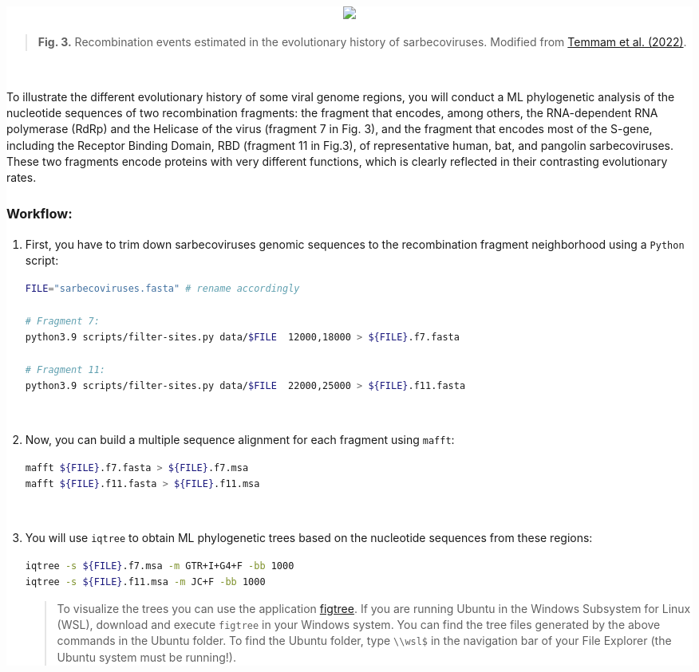 <p align="center">
<img src="http://www.ub.edu/molevol/CG-Master/rec.png" width="900">
</p>

> **Fig. 3.** Recombination events estimated in the evolutionary history of sarbecoviruses. Modified from [Temmam et al. (2022)](https://www.nature.com/articles/s41586-022-04532-4).

</br>

To illustrate the different evolutionary history of some viral genome regions, you will conduct a ML phylogenetic analysis of the nucleotide sequences of two recombination fragments: the fragment that encodes, among others, the RNA-dependent RNA polymerase (RdRp) and the Helicase of the virus (fragment 7 in Fig. 3), and the fragment that encodes most of the S-gene, including the Receptor Binding Domain, RBD (fragment 11 in Fig.3), of representative human, bat, and pangolin sarbecoviruses. These two fragments encode proteins with very different functions, which is clearly reflected in their contrasting evolutionary rates.

### Workflow:

1.  First, you have to trim down sarbecoviruses genomic sequences to the recombination fragment neighborhood using a `Python` script:

      ```bash
      FILE="sarbecoviruses.fasta" # rename accordingly
      
      # Fragment 7:
      python3.9 scripts/filter-sites.py data/$FILE  12000,18000 > ${FILE}.f7.fasta
   
      # Fragment 11:
      python3.9 scripts/filter-sites.py data/$FILE  22000,25000 > ${FILE}.f11.fasta
      
      ``` 
 </br>
 
2.  Now, you can build a multiple sequence alignment for each fragment using `mafft`:
   
      ```bash
      mafft ${FILE}.f7.fasta > ${FILE}.f7.msa
      mafft ${FILE}.f11.fasta > ${FILE}.f11.msa
      
      ``` 
 </br>
 
3.  You will use `iqtree` to obtain ML phylogenetic trees based on the nucleotide sequences from these regions:

      ```bash
      iqtree -s ${FILE}.f7.msa -m GTR+I+G4+F -bb 1000
      iqtree -s ${FILE}.f11.msa -m JC+F -bb 1000
      
      ``` 
      > To visualize the trees you can use the application [figtree](https://github.com/rambaut/figtree/releases). If you are running Ubuntu in the Windows Subsystem for Linux (WSL), download and execute `figtree` in your Windows system. You can find the tree files generated by the above commands in the Ubuntu folder. To find the Ubuntu folder, type `\\wsl$` in the navigation bar of your File Explorer (the Ubuntu system must be running!).
